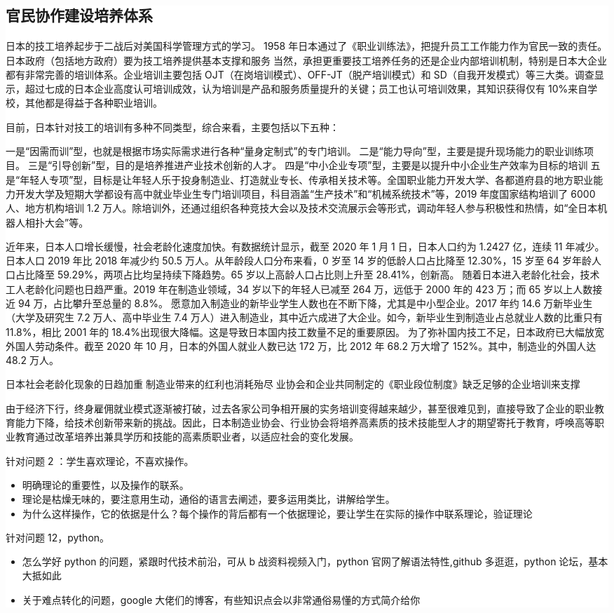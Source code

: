 ## 官民协作建设培养体系

日本的技工培养起步于二战后对美国科学管理方式的学习。
1958 年日本通过了《职业训练法》，把提升员工工作能力作为官民一致的责任。
日本政府（包括地方政府）要为技工培养提供基本支撑和服务
当然，承担更重要技工培养任务的还是企业内部培训机制，特别是日本大企业都有非常完善的培训体系。企业培训主要包括 OJT（在岗培训模式）、OFF-JT（脱产培训模式）和 SD（自我开发模式）等三大类。调查显示，超过七成的日本企业高度认可培训成效，认为培训是产品和服务质量提升的关键；员工也认可培训效果，其知识获得仅有 10%来自学校，其他都是得益于各种职业培训。

目前，日本针对技工的培训有多种不同类型，综合来看，主要包括以下五种：

一是“因需而训”型，也就是根据市场实际需求进行各种“量身定制式”的专门培训。
二是“能力导向”型，主要是提升现场能力的职业训练项目。
三是“引导创新”型，目的是培养推进产业技术创新的人才。
四是“中小企业专项”型，主要是以提升中小企业生产效率为目标的培训
五是“年轻人专项”型，目标是让年轻人乐于投身制造业、打造就业专长、传承相关技术等。全国职业能力开发大学、各都道府县的地方职业能力开发大学及短期大学都设有高中就业毕业生专门培训项目，科目涵盖“生产技术”和“机械系统技术”等，2019 年度国家结构培训了 6000 人、地方机构培训 1.2 万人。除培训外，还通过组织各种竞技大会以及技术交流展示会等形式，调动年轻人参与积极性和热情，如“全日本机器人相扑大会”等。

近年来，日本人口增长缓慢，社会老龄化速度加快。有数据统计显示，截至 2020 年 1 月 1 日，日本人口约为 1.2427 亿，连续 11 年减少。日本人口 2019 年比 2018 年减少约 50.5 万人。从年龄段人口分布来看，0 岁至 14 岁的低龄人口占比降至 12.30%，15 岁至 64 岁年龄人口占比降至 59.29%，两项占比均呈持续下降趋势。65 岁以上高龄人口占比则上升至 28.41%，创新高。
随着日本进入老龄化社会，技术工人老龄化问题也日趋严重。2019 年在制造业领域，34 岁以下的年轻人已减至 264 万，远低于 2000 年的 423 万；而 65 岁以上人数接近 94 万，占比攀升至总量的 8.8%。
愿意加入制造业的新毕业学生人数也在不断下降，尤其是中小型企业。2017 年约 14.6 万新毕业生（大学及研究生 7.2 万人、高中毕业生 7.4 万人）进入制造业，其中近六成进了大企业。如今，新毕业生到制造业占总就业人数的比重只有 11.8%，相比 2001 年的 18.4%出现很大降幅。这是导致日本国内技工数量不足的重要原因。
为了弥补国内技工不足，日本政府已大幅放宽外国人劳动条件。截至 2020 年 10 月，日本的外国人就业人数已达 172 万，比 2012 年 68.2 万大增了 152%。其中，制造业的外国人达 48.2 万人。

日本社会老龄化现象的日趋加重
制造业带来的红利也消耗殆尽
业协会和企业共同制定的《职业段位制度》缺乏足够的企业培训来支撑

由于经济下行，终身雇佣就业模式逐渐被打破，过去各家公司争相开展的实务培训变得越来越少，甚至很难见到，直接导致了企业的职业教育能力下降，给技术创新带来新的挑战。因此，日本制造业协会、行业协会将培养高素质的技术技能型人才的期望寄托于教育，呼唤高等职业教育通过改革培养出兼具学历和技能的高素质职业者，以适应社会的变化发展。

针对问题 2 ：学生喜欢理论，不喜欢操作。

- 明确理论的重要性，以及操作的联系。
- 理论是枯燥无味的，要注意用生动，通俗的语言去阐述，要多运用类比，讲解给学生。
- 为什么这样操作，它的依据是什么？每个操作的背后都有一个依据理论，要让学生在实际的操作中联系理论，验证理论

针对问题 12，python。

- 怎么学好 python 的问题，紧跟时代技术前沿，可从
  b 战资料视频入门，python 官网了解语法特性,github 多逛逛，python 论坛，基本大抵如此

- 关于难点转化的问题，google 大佬们的博客，有些知识点会以非常通俗易懂的方式简介给你
